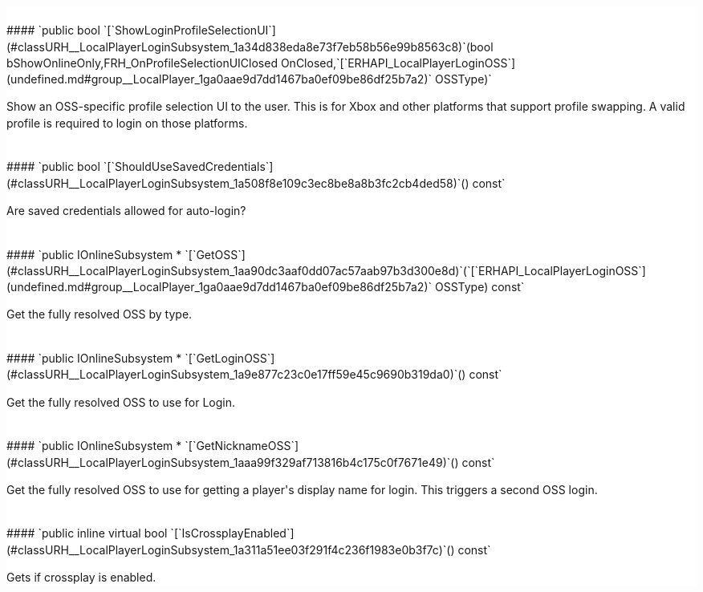 <br>
#### `public bool `[`ShowLoginProfileSelectionUI`](#classURH__LocalPlayerLoginSubsystem_1a34d838eda8e73f7eb58b56e99b8563c8)`(bool bShowOnlineOnly,FRH_OnProfileSelectionUIClosed OnClosed,`[`ERHAPI_LocalPlayerLoginOSS`](undefined.md#group__LocalPlayer_1ga0aae9d7dd1467ba0ef09be86df25b7a2)` OSSType)` <a id="classURH__LocalPlayerLoginSubsystem_1a34d838eda8e73f7eb58b56e99b8563c8"></a>

Show an OSS-specific profile selection UI to the user. This is for Xbox and other platforms that support profile swapping. A valid profile is required to login on those platforms.

<br>
#### `public bool `[`ShouldUseSavedCredentials`](#classURH__LocalPlayerLoginSubsystem_1a508f8e109c3ec8be8a8b3fc2cb4ded58)`() const` <a id="classURH__LocalPlayerLoginSubsystem_1a508f8e109c3ec8be8a8b3fc2cb4ded58"></a>

Are saved credentials allowed for auto-login?

<br>
#### `public IOnlineSubsystem * `[`GetOSS`](#classURH__LocalPlayerLoginSubsystem_1aa90dc3aaf0dd07ac57aab97b3d300e8d)`(`[`ERHAPI_LocalPlayerLoginOSS`](undefined.md#group__LocalPlayer_1ga0aae9d7dd1467ba0ef09be86df25b7a2)` OSSType) const` <a id="classURH__LocalPlayerLoginSubsystem_1aa90dc3aaf0dd07ac57aab97b3d300e8d"></a>

Get the fully resolved OSS by type.

<br>
#### `public IOnlineSubsystem * `[`GetLoginOSS`](#classURH__LocalPlayerLoginSubsystem_1a9e877c23c0e17ff59e45c9690b319da0)`() const` <a id="classURH__LocalPlayerLoginSubsystem_1a9e877c23c0e17ff59e45c9690b319da0"></a>

Get the fully resolved OSS to use for Login.

<br>
#### `public IOnlineSubsystem * `[`GetNicknameOSS`](#classURH__LocalPlayerLoginSubsystem_1aaa99f329af713816b4c175c0f7671e49)`() const` <a id="classURH__LocalPlayerLoginSubsystem_1aaa99f329af713816b4c175c0f7671e49"></a>

Get the fully resolved OSS to use for getting a player's display name for login. This triggers a second OSS login.

<br>
#### `public inline virtual bool `[`IsCrossplayEnabled`](#classURH__LocalPlayerLoginSubsystem_1a311a51ee03f291f4c236f1983e0b3f7c)`() const` <a id="classURH__LocalPlayerLoginSubsystem_1a311a51ee03f291f4c236f1983e0b3f7c"></a>

Gets if crossplay is enabled.
